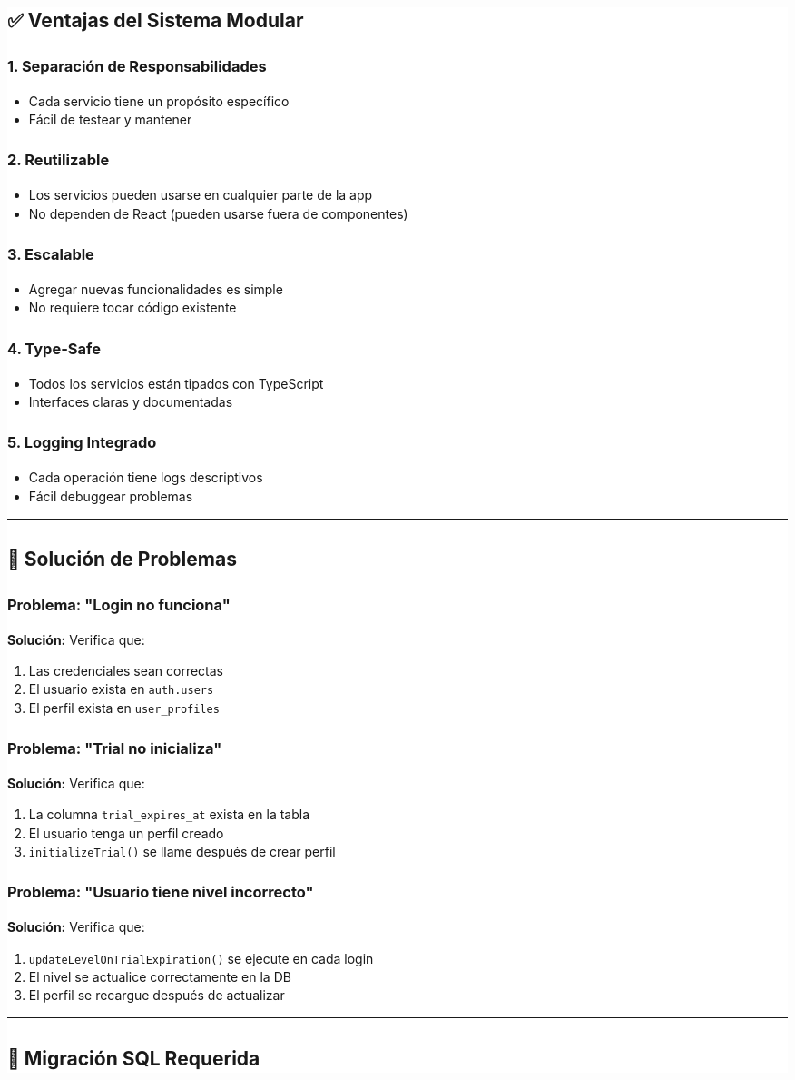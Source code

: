 
## ✅ Ventajas del Sistema Modular

### 1. **Separación de Responsabilidades**
- Cada servicio tiene un propósito específico
- Fácil de testear y mantener

### 2. **Reutilizable**
- Los servicios pueden usarse en cualquier parte de la app
- No dependen de React (pueden usarse fuera de componentes)

### 3. **Escalable**
- Agregar nuevas funcionalidades es simple
- No requiere tocar código existente

### 4. **Type-Safe**
- Todos los servicios están tipados con TypeScript
- Interfaces claras y documentadas

### 5. **Logging Integrado**
- Cada operación tiene logs descriptivos
- Fácil debuggear problemas

---

## 🐛 Solución de Problemas

### Problema: "Login no funciona"
**Solución:** Verifica que:
1. Las credenciales sean correctas
2. El usuario exista en `auth.users`
3. El perfil exista en `user_profiles`

### Problema: "Trial no inicializa"
**Solución:** Verifica que:
1. La columna `trial_expires_at` exista en la tabla
2. El usuario tenga un perfil creado
3. `initializeTrial()` se llame después de crear perfil

### Problema: "Usuario tiene nivel incorrecto"
**Solución:** Verifica que:
1. `updateLevelOnTrialExpiration()` se ejecute en cada login
2. El nivel se actualice correctamente en la DB
3. El perfil se recargue después de actualizar

---

## 📝 Migración SQL Requerida
